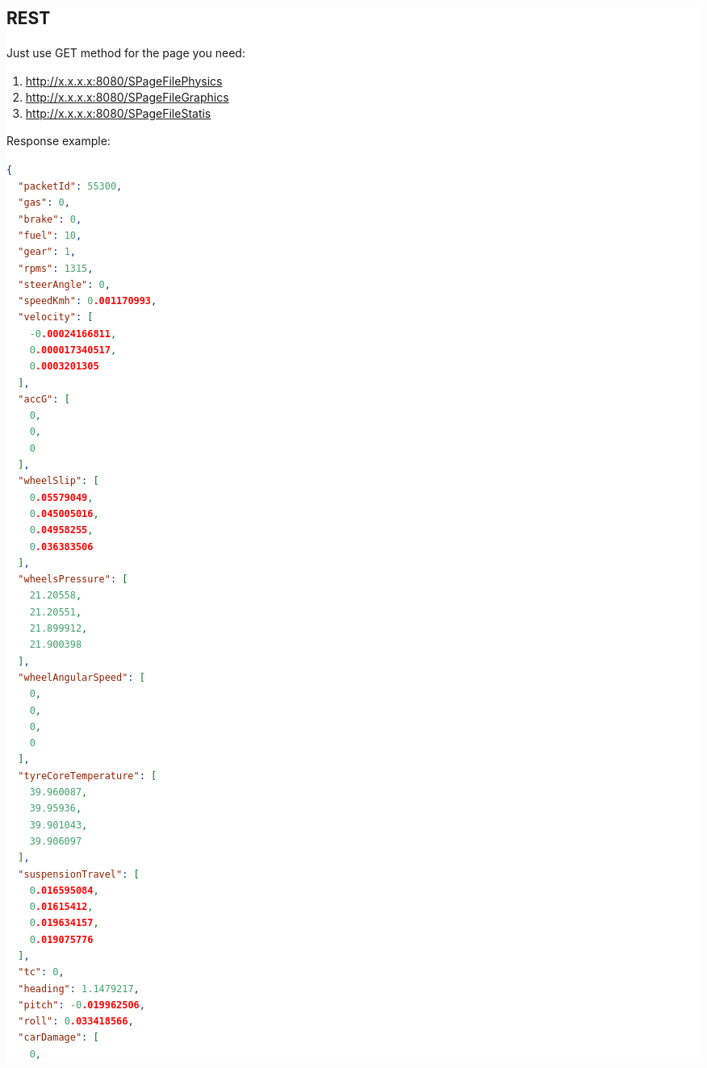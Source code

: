 ## REST
Just use GET method for the page you need:
1. http://x.x.x.x:8080/SPageFilePhysics 
2. http://x.x.x.x:8080/SPageFileGraphics 
3. http://x.x.x.x:8080/SPageFileStatis

Response example:
```json
{
  "packetId": 55300,
  "gas": 0,
  "brake": 0,
  "fuel": 10,
  "gear": 1,
  "rpms": 1315,
  "steerAngle": 0,
  "speedKmh": 0.001170993,
  "velocity": [
    -0.00024166811,
    0.000017340517,
    0.0003201305
  ],
  "accG": [
    0,
    0,
    0
  ],
  "wheelSlip": [
    0.05579049,
    0.045005016,
    0.04958255,
    0.036383506
  ],
  "wheelsPressure": [
    21.20558,
    21.20551,
    21.899912,
    21.900398
  ],
  "wheelAngularSpeed": [
    0,
    0,
    0,
    0
  ],
  "tyreCoreTemperature": [
    39.960087,
    39.95936,
    39.901043,
    39.906097
  ],
  "suspensionTravel": [
    0.016595084,
    0.01615412,
    0.019634157,
    0.019075776
  ],
  "tc": 0,
  "heading": 1.1479217,
  "pitch": -0.019962506,
  "roll": 0.033418566,
  "carDamage": [
    0,
```